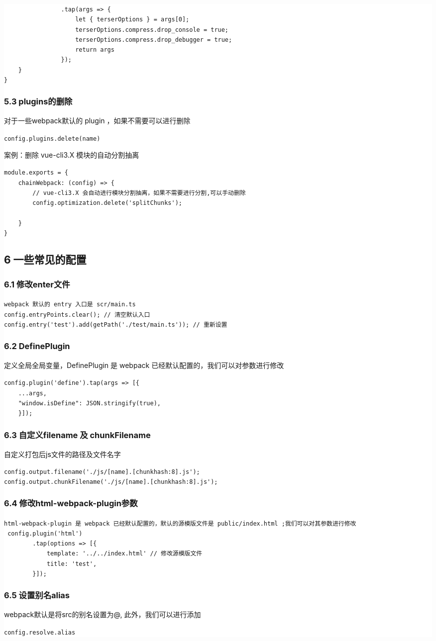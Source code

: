 ```
                .tap(args => {
                    let { terserOptions } = args[0];
                    terserOptions.compress.drop_console = true;
                    terserOptions.compress.drop_debugger = true;
                    return args
                });
    }
}
```
### 5.3 plugins的删除
对于一些webpack默认的 plugin ，如果不需要可以进行删除
```
config.plugins.delete(name)
```
案例：删除 vue-cli3.X 模块的自动分割抽离
```
module.exports = {
    chainWebpack: (config) => {
        // vue-cli3.X 会自动进行模块分割抽离，如果不需要进行分割,可以手动删除
        config.optimization.delete('splitChunks'); 
        
    }
}

```
## 6 一些常见的配置
### 6.1 修改enter文件
```
webpack 默认的 entry 入口是 scr/main.ts
config.entryPoints.clear(); // 清空默认入口
config.entry('test').add(getPath('./test/main.ts')); // 重新设置
```
### 6.2 DefinePlugin
定义全局全局变量，DefinePlugin 是 webpack 已经默认配置的，我们可以对参数进行修改
```
config.plugin('define').tap(args => [{ 
    ...args, 
    "window.isDefine": JSON.stringify(true),
    }]);
```

### 6.3 自定义filename 及 chunkFilename
自定义打包后js文件的路径及文件名字
```
config.output.filename('./js/[name].[chunkhash:8].js');
config.output.chunkFilename('./js/[name].[chunkhash:8].js');
```

### 6.4 修改html-webpack-plugin参数
```
html-webpack-plugin 是 webpack 已经默认配置的，默认的源模版文件是 public/index.html ;我们可以对其参数进行修改
 config.plugin('html')
        .tap(options => [{
            template: '../../index.html' // 修改源模版文件
            title: 'test',
        }]);
```
### 6.5 设置别名alias
webpack默认是将src的别名设置为@, 此外，我们可以进行添加
```
config.resolve.alias
```